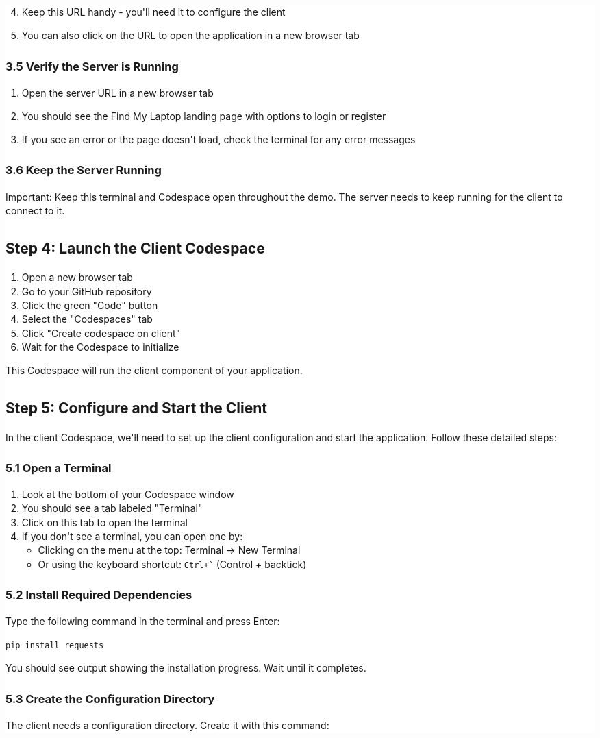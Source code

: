 4. Keep this URL handy - you'll need it to configure the client

5. You can also click on the URL to open the application in a new browser tab

### 3.5 Verify the Server is Running

1. Open the server URL in a new browser tab

2. You should see the Find My Laptop landing page with options to login or register

3. If you see an error or the page doesn't load, check the terminal for any error messages

### 3.6 Keep the Server Running

Important: Keep this terminal and Codespace open throughout the demo. The server needs to keep running for the client to connect to it.

## Step 4: Launch the Client Codespace

1. Open a new browser tab
2. Go to your GitHub repository
3. Click the green "Code" button
4. Select the "Codespaces" tab
5. Click "Create codespace on client"
6. Wait for the Codespace to initialize

This Codespace will run the client component of your application.

## Step 5: Configure and Start the Client

In the client Codespace, we'll need to set up the client configuration and start the application. Follow these detailed steps:

### 5.1 Open a Terminal

1. Look at the bottom of your Codespace window
2. You should see a tab labeled "Terminal"
3. Click on this tab to open the terminal
4. If you don't see a terminal, you can open one by:
   - Clicking on the menu at the top: Terminal → New Terminal
   - Or using the keyboard shortcut: `` Ctrl+` `` (Control + backtick)

### 5.2 Install Required Dependencies

Type the following command in the terminal and press Enter:

```bash
pip install requests
```

You should see output showing the installation progress. Wait until it completes.

### 5.3 Create the Configuration Directory

The client needs a configuration directory. Create it with this command:
